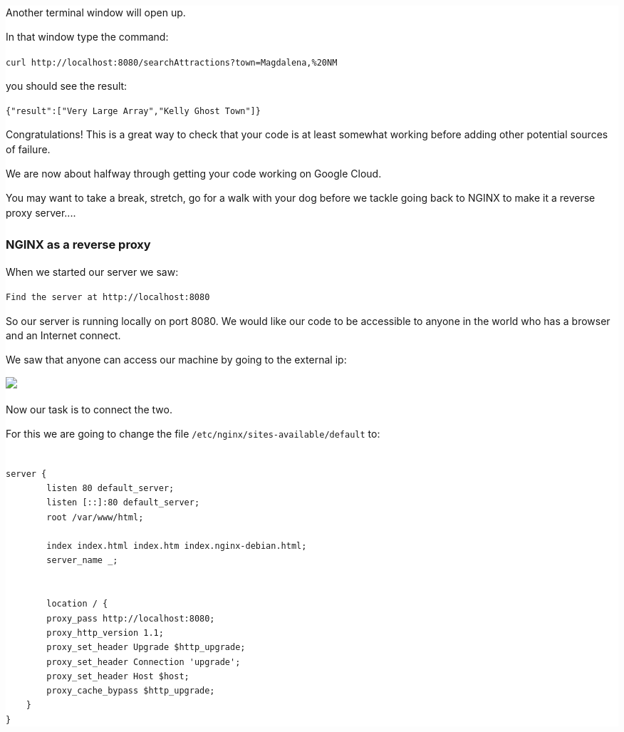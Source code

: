Another terminal window will open up.

In that window type the command:



```
curl http://localhost:8080/searchAttractions?town=Magdalena,%20NM
```

you should see the result:



```
{"result":["Very Large Array","Kelly Ghost Town"]}
```

Congratulations! This is a great way to check that your code is at least somewhat working before adding other potential sources of failure. 



We are now about halfway through getting your code working on Google Cloud. 

You may want to take a break, stretch, go for a walk with your dog before we tackle going back to NGINX to make it a reverse proxy server....



### NGINX as a reverse proxy

When we started our server we saw:



```
Find the server at http://localhost:8080
```



So our server is running locally on port 8080.  We would like our code to be accessible to anyone in the world who has a browser and an Internet connect. 

We saw that anyone can access our machine by going to the external ip:

![](http://zacharski.org/files/courses/cs350/googlevm4.png)

Now our task is to connect the two. 



For this we are going to change the file `/etc/nginx/sites-available/default`   to:



```

server {
        listen 80 default_server;
        listen [::]:80 default_server;
        root /var/www/html;
 
        index index.html index.htm index.nginx-debian.html;
        server_name _;


        location / {
        proxy_pass http://localhost:8080;
        proxy_http_version 1.1;
        proxy_set_header Upgrade $http_upgrade;
        proxy_set_header Connection 'upgrade';
        proxy_set_header Host $host;
        proxy_cache_bypass $http_upgrade;
    }
}
```
